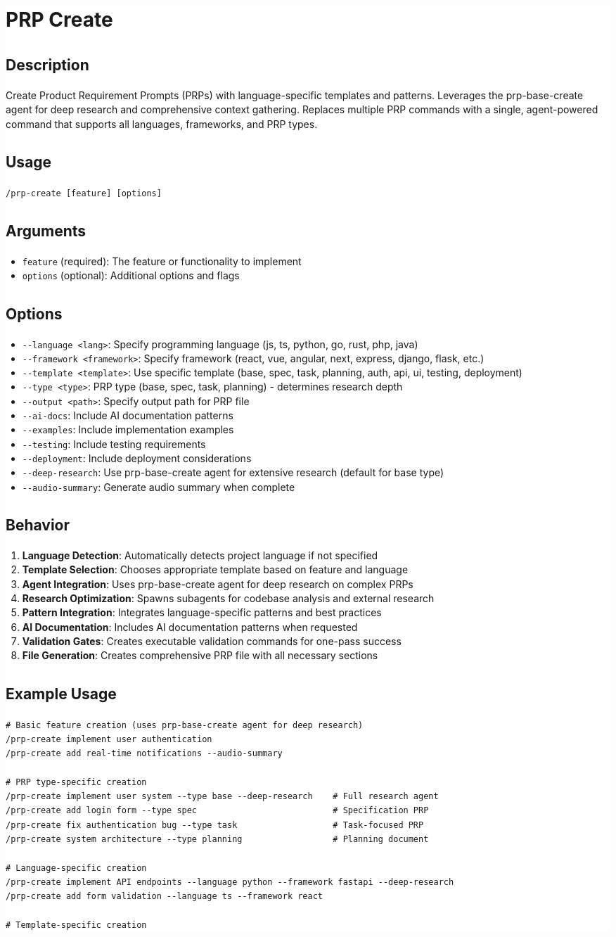 # PRP Create

## Description
Create Product Requirement Prompts (PRPs) with language-specific templates and patterns. Leverages the prp-base-create agent for deep research and comprehensive context gathering. Replaces multiple PRP commands with a single, agent-powered command that supports all languages, frameworks, and PRP types.

## Usage
```
/prp-create [feature] [options]
```

## Arguments
- `feature` (required): The feature or functionality to implement
- `options` (optional): Additional options and flags

## Options
- `--language <lang>`: Specify programming language (js, ts, python, go, rust, php, java)
- `--framework <framework>`: Specify framework (react, vue, angular, next, express, django, flask, etc.)
- `--template <template>`: Use specific template (base, spec, task, planning, auth, api, ui, testing, deployment)
- `--type <type>`: PRP type (base, spec, task, planning) - determines research depth
- `--output <path>`: Specify output path for PRP file
- `--ai-docs`: Include AI documentation patterns
- `--examples`: Include implementation examples
- `--testing`: Include testing requirements
- `--deployment`: Include deployment considerations
- `--deep-research`: Use prp-base-create agent for extensive research (default for base type)
- `--audio-summary`: Generate audio summary when complete

## Behavior
1. **Language Detection**: Automatically detects project language if not specified
2. **Template Selection**: Chooses appropriate template based on feature and language
3. **Agent Integration**: Uses prp-base-create agent for deep research on complex PRPs
4. **Research Optimization**: Spawns subagents for codebase analysis and external research
5. **Pattern Integration**: Integrates language-specific patterns and best practices
6. **AI Documentation**: Includes AI documentation patterns when requested
7. **Validation Gates**: Creates executable validation commands for one-pass success
8. **File Generation**: Creates comprehensive PRP file with all necessary sections

## Example Usage
```
# Basic feature creation (uses prp-base-create agent for deep research)
/prp-create implement user authentication
/prp-create add real-time notifications --audio-summary

# PRP type-specific creation
/prp-create implement user system --type base --deep-research    # Full research agent
/prp-create add login form --type spec                           # Specification PRP
/prp-create fix authentication bug --type task                   # Task-focused PRP
/prp-create system architecture --type planning                  # Planning document

# Language-specific creation
/prp-create implement API endpoints --language python --framework fastapi --deep-research
/prp-create add form validation --language ts --framework react

# Template-specific creation
```